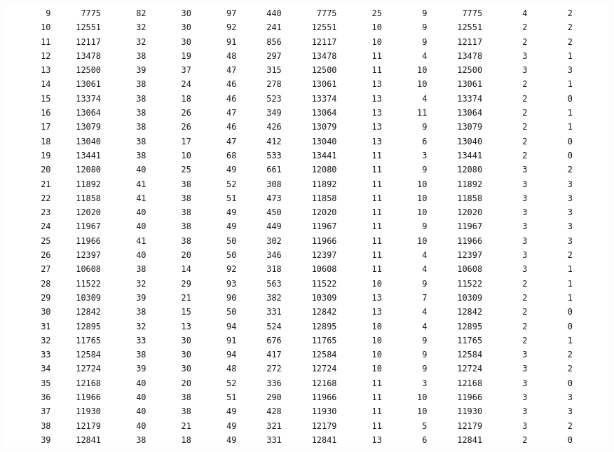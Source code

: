 ```shell
        9      7775       82       30       97      440       7775       25        9       7775        4        2
       10     12551       32       30       92      241      12551       10        9      12551        2        2
       11     12117       32       30       91      856      12117       10        9      12117        2        2
       12     13478       38       19       48      297      13478       11        4      13478        3        1
       13     12500       39       37       47      315      12500       11       10      12500        3        3
       14     13061       38       24       46      278      13061       13       10      13061        2        1
       15     13374       38       18       46      523      13374       13        4      13374        2        0
       16     13064       38       26       47      349      13064       13       11      13064        2        1
       17     13079       38       26       46      426      13079       13        9      13079        2        1
       18     13040       38       17       47      412      13040       13        6      13040        2        0
       19     13441       38       10       68      533      13441       11        3      13441        2        0
       20     12080       40       25       49      661      12080       11        9      12080        3        2
       21     11892       41       38       52      308      11892       11       10      11892        3        3
       22     11858       41       38       51      473      11858       11       10      11858        3        3
       23     12020       40       38       49      450      12020       11       10      12020        3        3
       24     11967       40       38       49      449      11967       11        9      11967        3        3
       25     11966       41       38       50      302      11966       11       10      11966        3        3
       26     12397       40       20       50      346      12397       11        4      12397        3        2
       27     10608       38       14       92      318      10608       11        4      10608        3        1
       28     11522       32       29       93      563      11522       10        9      11522        2        1
       29     10309       39       21       90      382      10309       13        7      10309        2        1
       30     12842       38       15       50      331      12842       13        4      12842        2        0
       31     12895       32       13       94      524      12895       10        4      12895        2        0
       32     11765       33       30       91      676      11765       10        9      11765        2        1
       33     12584       38       30       94      417      12584       10        9      12584        3        2
       34     12724       39       30       48      272      12724       10        9      12724        3        2
       35     12168       40       20       52      336      12168       11        3      12168        3        0
       36     11966       40       38       51      290      11966       11       10      11966        3        3
       37     11930       40       38       49      428      11930       11       10      11930        3        3
       38     12179       40       21       49      321      12179       11        5      12179        3        2
       39     12841       38       18       49      331      12841       13        6      12841        2        0
```
